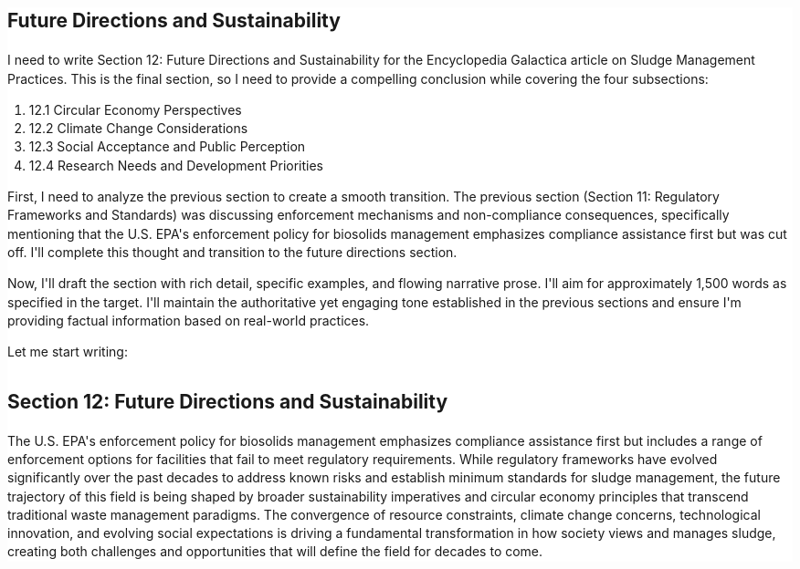 ## Future Directions and Sustainability

<think>I need to write Section 12: Future Directions and Sustainability for the Encyclopedia Galactica article on Sludge Management Practices. This is the final section, so I need to provide a compelling conclusion while covering the four subsections:

1. 12.1 Circular Economy Perspectives
2. 12.2 Climate Change Considerations
3. 12.3 Social Acceptance and Public Perception
4. 12.4 Research Needs and Development Priorities

First, I need to analyze the previous section to create a smooth transition. The previous section (Section 11: Regulatory Frameworks and Standards) was discussing enforcement mechanisms and non-compliance consequences, specifically mentioning that the U.S. EPA's enforcement policy for biosolids management emphasizes compliance assistance first but was cut off. I'll complete this thought and transition to the future directions section.

Now, I'll draft the section with rich detail, specific examples, and flowing narrative prose. I'll aim for approximately 1,500 words as specified in the target. I'll maintain the authoritative yet engaging tone established in the previous sections and ensure I'm providing factual information based on real-world practices.

Let me start writing:

## Section 12: Future Directions and Sustainability

The U.S. EPA's enforcement policy for biosolids management emphasizes compliance assistance first but includes a range of enforcement options for facilities that fail to meet regulatory requirements. While regulatory frameworks have evolved significantly over the past decades to address known risks and establish minimum standards for sludge management, the future trajectory of this field is being shaped by broader sustainability imperatives and circular economy principles that transcend traditional waste management paradigms. The convergence of resource constraints, climate change concerns, technological innovation, and evolving social expectations is driving a fundamental transformation in how society views and manages sludge, creating both challenges and opportunities that will define the field for decades to come.
